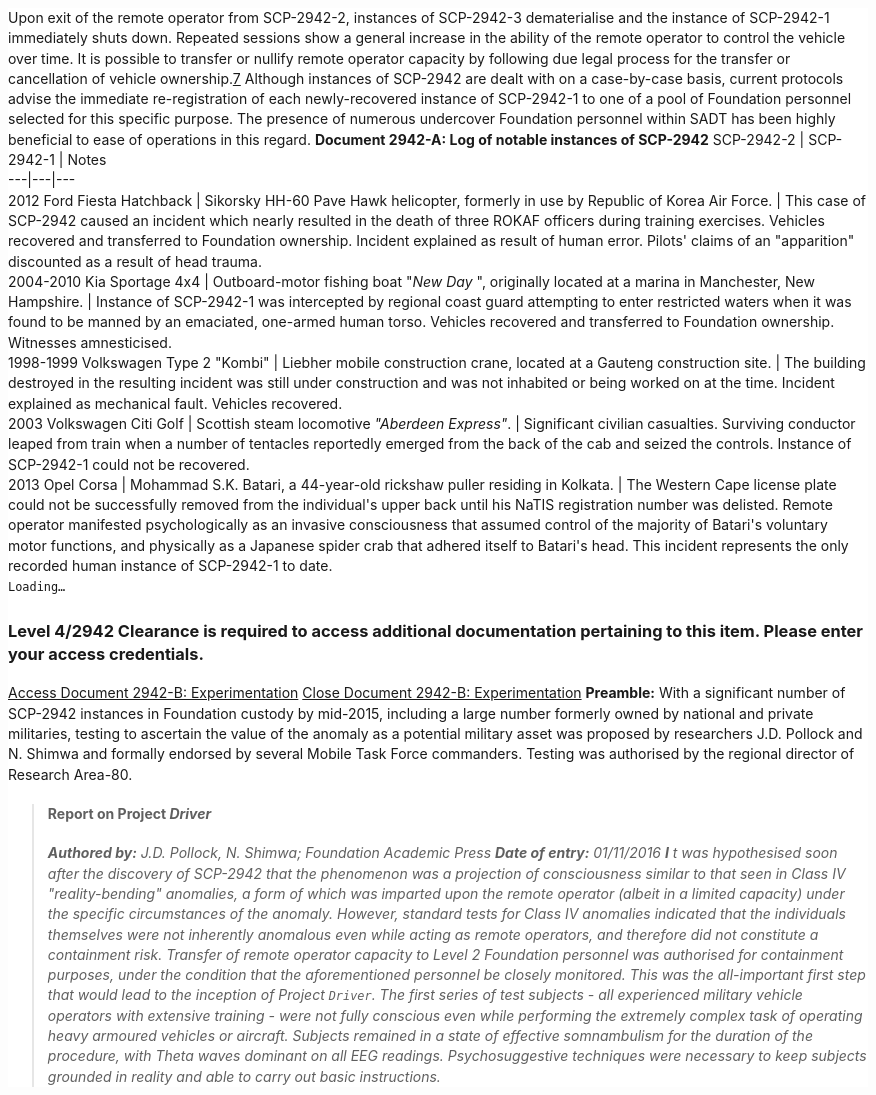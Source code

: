 Upon exit of the remote operator from SCP-2942-2, instances of SCP-2942-3 dematerialise and the instance of SCP-2942-1 immediately shuts down. Repeated sessions show a general increase in the ability of the remote operator to control the vehicle over time.
It is possible to transfer or nullify remote operator capacity by following due legal process for the transfer or cancellation of vehicle ownership.[7](javascript:;) Although instances of SCP-2942 are dealt with on a case-by-case basis, current protocols advise the immediate re-registration of each newly-recovered instance of SCP-2942-1 to one of a pool of Foundation personnel selected for this specific purpose. The presence of numerous undercover Foundation personnel within SADT has been highly beneficial to ease of operations in this regard.
**Document 2942-A: Log of notable instances of SCP-2942**
SCP-2942-2 | SCP-2942-1 | Notes  
---|---|---  
2012 Ford Fiesta Hatchback | Sikorsky HH-60 Pave Hawk helicopter, formerly in use by Republic of Korea Air Force. | This case of SCP-2942 caused an incident which nearly resulted in the death of three ROKAF officers during training exercises. Vehicles recovered and transferred to Foundation ownership. Incident explained as result of human error. Pilots' claims of an "apparition" discounted as a result of head trauma.  
2004-2010 Kia Sportage 4x4 | Outboard-motor fishing boat "_New Day_ ", originally located at a marina in Manchester, New Hampshire. | Instance of SCP-2942-1 was intercepted by regional coast guard attempting to enter restricted waters when it was found to be manned by an emaciated, one-armed human torso. Vehicles recovered and transferred to Foundation ownership. Witnesses amnesticised.  
1998-1999 Volkswagen Type 2 "Kombi" | Liebher mobile construction crane, located at a Gauteng construction site. | The building destroyed in the resulting incident was still under construction and was not inhabited or being worked on at the time. Incident explained as mechanical fault. Vehicles recovered.  
2003 Volkswagen Citi Golf | Scottish steam locomotive _"Aberdeen Express"_. | Significant civilian casualties. Surviving conductor leaped from train when a number of tentacles reportedly emerged from the back of the cab and seized the controls. Instance of SCP-2942-1 could not be recovered.  
2013 Opel Corsa | Mohammad S.K. Batari, a 44-year-old rickshaw puller residing in Kolkata. | The Western Cape license plate could not be successfully removed from the individual's upper back until his NaTIS registration number was delisted. Remote operator manifested psychologically as an invasive consciousness that assumed control of the majority of Batari's voluntary motor functions, and physically as a Japanese spider crab that adhered itself to Batari's head. This incident represents the only recorded human instance of SCP-2942-1 to date.  
`Loading…`
### Level 4/2942 Clearance is required to access additional documentation pertaining to this item. Please enter your access credentials.
[Access Document 2942-B: Experimentation](javascript:;)
[Close Document 2942-B: Experimentation](javascript:;)
**Preamble:** With a significant number of SCP-2942 instances in Foundation custody by mid-2015, including a large number formerly owned by national and private militaries, testing to ascertain the value of the anomaly as a potential military asset was proposed by researchers J.D. Pollock and N. Shimwa and formally endorsed by several Mobile Task Force commanders. Testing was authorised by the regional director of Research Area-80.
> #### **Report on Project _Driver_**
> _**Authored by:** J.D. Pollock, N. Shimwa; Foundation Academic Press_
> _**Date of entry:** 01/11/2016_
> _**I** t was hypothesised soon after the discovery of SCP-2942 that the phenomenon was a projection of consciousness similar to that seen in Class IV "reality-bending" anomalies, a form of which was imparted upon the remote operator (albeit in a limited capacity) under the specific circumstances of the anomaly. However, standard tests for Class IV anomalies indicated that the individuals themselves were not inherently anomalous even while acting as remote operators, and therefore did not constitute a containment risk. Transfer of remote operator capacity to Level 2 Foundation personnel was authorised for containment purposes, under the condition that the aforementioned personnel be closely monitored. This was the all-important first step that would lead to the inception of Project `Driver`._
> _The first series of test subjects - all experienced military vehicle operators with extensive training - were not fully conscious even while performing the extremely complex task of operating heavy armoured vehicles or aircraft. Subjects remained in a state of effective somnambulism for the duration of the procedure, with Theta waves dominant on all EEG readings. Psychosuggestive techniques were necessary to keep subjects grounded in reality and able to carry out basic instructions._